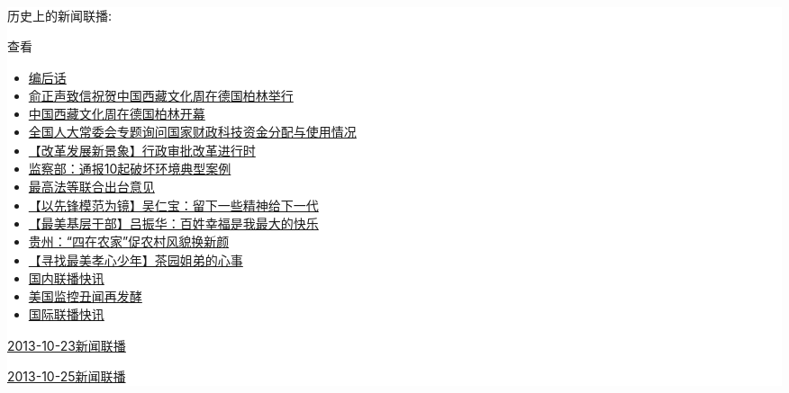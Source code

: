 




历史上的新闻联播:

 查看
 

* [编后话](#编后话)
* [俞正声致信祝贺中国西藏文化周在德国柏林举行](#俞正声致信祝贺中国西藏文化周在德国柏林举行)
* [中国西藏文化周在德国柏林开幕](#中国西藏文化周在德国柏林开幕)
* [全国人大常委会专题询问国家财政科技资金分配与使用情况](#全国人大常委会专题询问国家财政科技资金分配与使用情况)
* [【改革发展新景象】行政审批改革进行时](#【改革发展新景象】行政审批改革进行时)
* [监察部：通报10起破坏环境典型案例](#监察部：通报10起破坏环境典型案例)
* [最高法等联合出台意见](#最高法等联合出台意见)
* [【以先锋模范为镜】吴仁宝：留下一些精神给下一代](#【以先锋模范为镜】吴仁宝：留下一些精神给下一代)
* [【最美基层干部】吕振华：百姓幸福是我最大的快乐](#【最美基层干部】吕振华：百姓幸福是我最大的快乐)
* [贵州：“四在农家”促农村风貌换新颜](#贵州：“四在农家”促农村风貌换新颜)
* [【寻找最美孝心少年】茶园姐弟的心事](#【寻找最美孝心少年】茶园姐弟的心事)
* [国内联播快讯](#国内联播快讯)
* [美国监控丑闻再发酵](#美国监控丑闻再发酵)
* [国际联播快讯](#国际联播快讯)






[2013-10-23新闻联播](/xinwenlianbo/20131023)


[2013-10-25新闻联播](/xinwenlianbo/20131025)



